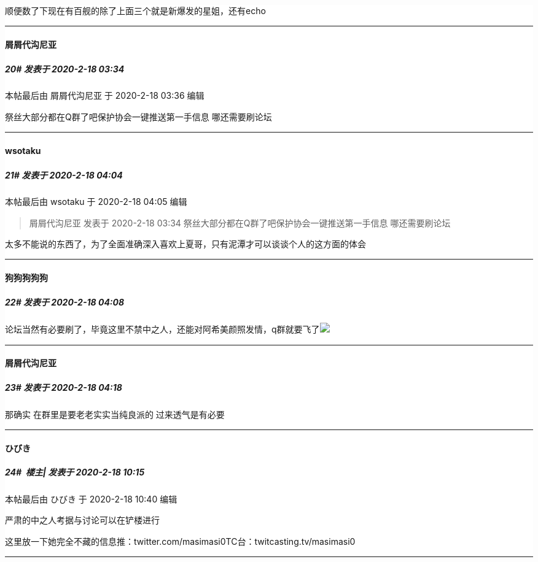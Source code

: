 顺便数了下现在有百舰的除了上面三个就是新爆发的星姐，还有echo


-----

####  屑屑代沟尼亚  
##### 20#       发表于 2020-2-18 03:34


 本帖最后由 屑屑代沟尼亚 于 2020-2-18 03:36 编辑 

祭丝大部分都在Q群了吧保护协会一键推送第一手信息 哪还需要刷论坛


-----

####  wsotaku  
##### 21#       发表于 2020-2-18 04:04


 本帖最后由 wsotaku 于 2020-2-18 04:05 编辑 
<blockquote>屑屑代沟尼亚 发表于 2020-2-18 03:34
祭丝大部分都在Q群了吧保护协会一键推送第一手信息 哪还需要刷论坛</blockquote>
太多不能说的东西了，为了全面准确深入喜欢上夏哥，只有泥潭才可以谈谈个人的这方面的体会


-----

####  狗狗狗狗狗  
##### 22#       发表于 2020-2-18 04:08


论坛当然有必要刷了，毕竟这里不禁中之人，还能对阿希美颜照发情，q群就要飞了<img src="https://static.saraba1st.com/image/smiley/face2017/067.png" referrerpolicy="no-referrer">


-----

####  屑屑代沟尼亚  
##### 23#       发表于 2020-2-18 04:18


那确实 在群里是要老老实实当纯良派的 过来透气是有必要


-----

####  ひびき  
##### 24#         楼主| 发表于 2020-2-18 10:15


 本帖最后由 ひびき 于 2020-2-18 10:40 编辑 

严肃的中之人考据与讨论可以在铲楼进行


这里放一下她完全不藏的信息推：twitter.com/masimasi0TC台：twitcasting.tv/masimasi0


-----
